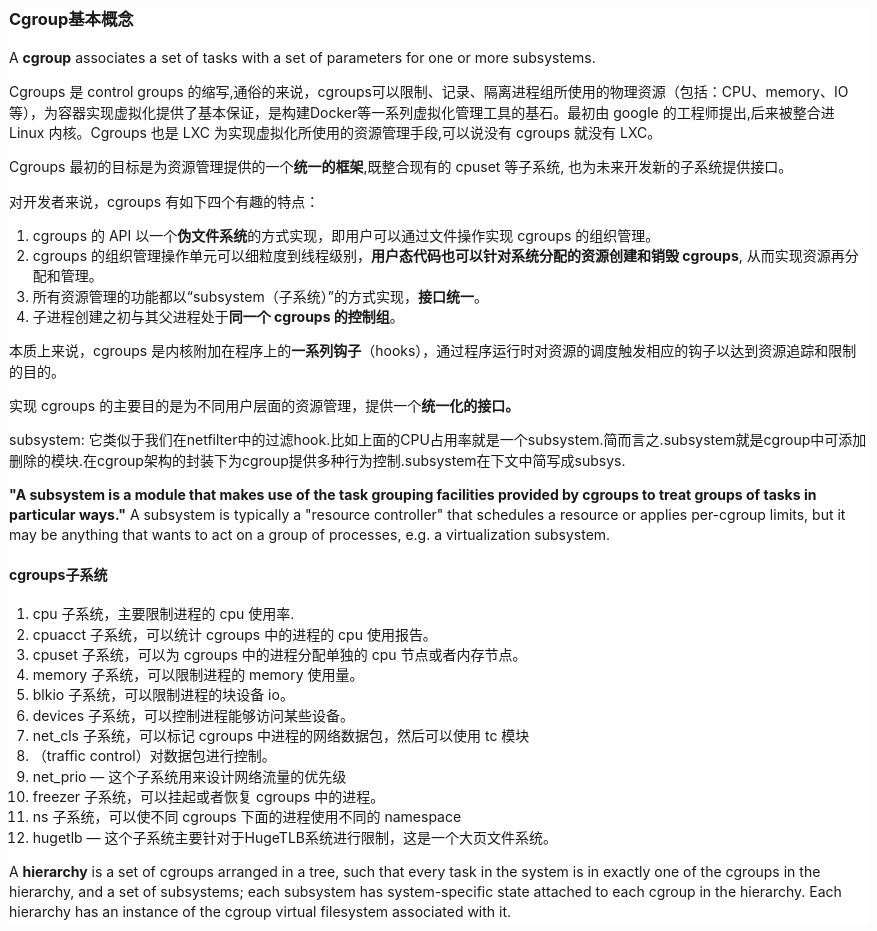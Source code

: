 ### Cgroup基本概念

A **cgroup** associates a set of tasks with a set of parameters for one
or more subsystems.

 Cgroups 是 control groups 的缩写,通俗的来说，cgroups可以限制、记录、隔离进程组所使用的物理资源（包括：CPU、memory、IO等），为容器实现虚拟化提供了基本保证，是构建Docker等一系列虚拟化管理工具的基石。最初由 google 的工程师提出,后来被整合进 Linux 内核。Cgroups 也是 LXC 为实现虚拟化所使用的资源管理手段,可以说没有 cgroups 就没有 LXC。

 Cgroups 最初的目标是为资源管理提供的一个**统一的框架**,既整合现有的 cpuset 等子系统,
也为未来开发新的子系统提供接口。

对开发者来说，cgroups 有如下四个有趣的特点：

1. cgroups 的 API 以一个**伪文件系统**的方式实现，即用户可以通过文件操作实现 cgroups 的组织管理。</br>
2. cgroups 的组织管理操作单元可以细粒度到线程级别，**用户态代码也可以针对系统分配的资源创建和销毁 cgroups**, 从而实现资源再分配和管理。</br>
3. 所有资源管理的功能都以“subsystem（子系统）”的方式实现，**接口统一**。</br>
4. 子进程创建之初与其父进程处于**同一个 cgroups 的控制组**。</br>


本质上来说，cgroups 是内核附加在程序上的**一系列钩子**（hooks），通过程序运行时对资源的调度触发相应的钩子以达到资源追踪和限制的目的。</br>

实现 cgroups 的主要目的是为不同用户层面的资源管理，提供一个**统一化的接口。** </br>

subsystem: 它类似于我们在netfilter中的过滤hook.比如上面的CPU占用率就是一个subsystem.简而言之.subsystem就是cgroup中可添加删除的模块.在cgroup架构的封装下为cgroup提供多种行为控制.subsystem在下文中简写成subsys.</br>

**"**A **subsystem** is a module that makes use of the task grouping
facilities provided by cgroups to treat groups of tasks in
particular ways.**"** A subsystem is typically a "resource controller" that
schedules a resource or applies per-cgroup limits, but it may be
anything that wants to act on a group of processes, e.g. a
virtualization subsystem.

>>
#### cgroups子系统 ####
>
1. cpu 子系统，主要限制进程的 cpu 使用率.
2. cpuacct 子系统，可以统计 cgroups 中的进程的 cpu 使用报告。
3. cpuset 子系统，可以为 cgroups 中的进程分配单独的 cpu 节点或者内存节点。
4. memory 子系统，可以限制进程的 memory 使用量。
5. blkio 子系统，可以限制进程的块设备 io。
6. devices 子系统，可以控制进程能够访问某些设备。
7. net_cls 子系统，可以标记 cgroups 中进程的网络数据包，然后可以使用 tc 模块
8. （traffic control）对数据包进行控制。
9. net_prio — 这个子系统用来设计网络流量的优先级
10. freezer 子系统，可以挂起或者恢复 cgroups 中的进程。
11. ns 子系统，可以使不同 cgroups 下面的进程使用不同的 namespace
12. hugetlb — 这个子系统主要针对于HugeTLB系统进行限制，这是一个大页文件系统。

A **hierarchy** is a set of cgroups arranged in a tree, such that
every task in the system is in exactly one of the cgroups in the
hierarchy, and a set of subsystems; each subsystem has system-specific
state attached to each cgroup in the hierarchy.  Each hierarchy has
an instance of the cgroup virtual filesystem associated with it.
